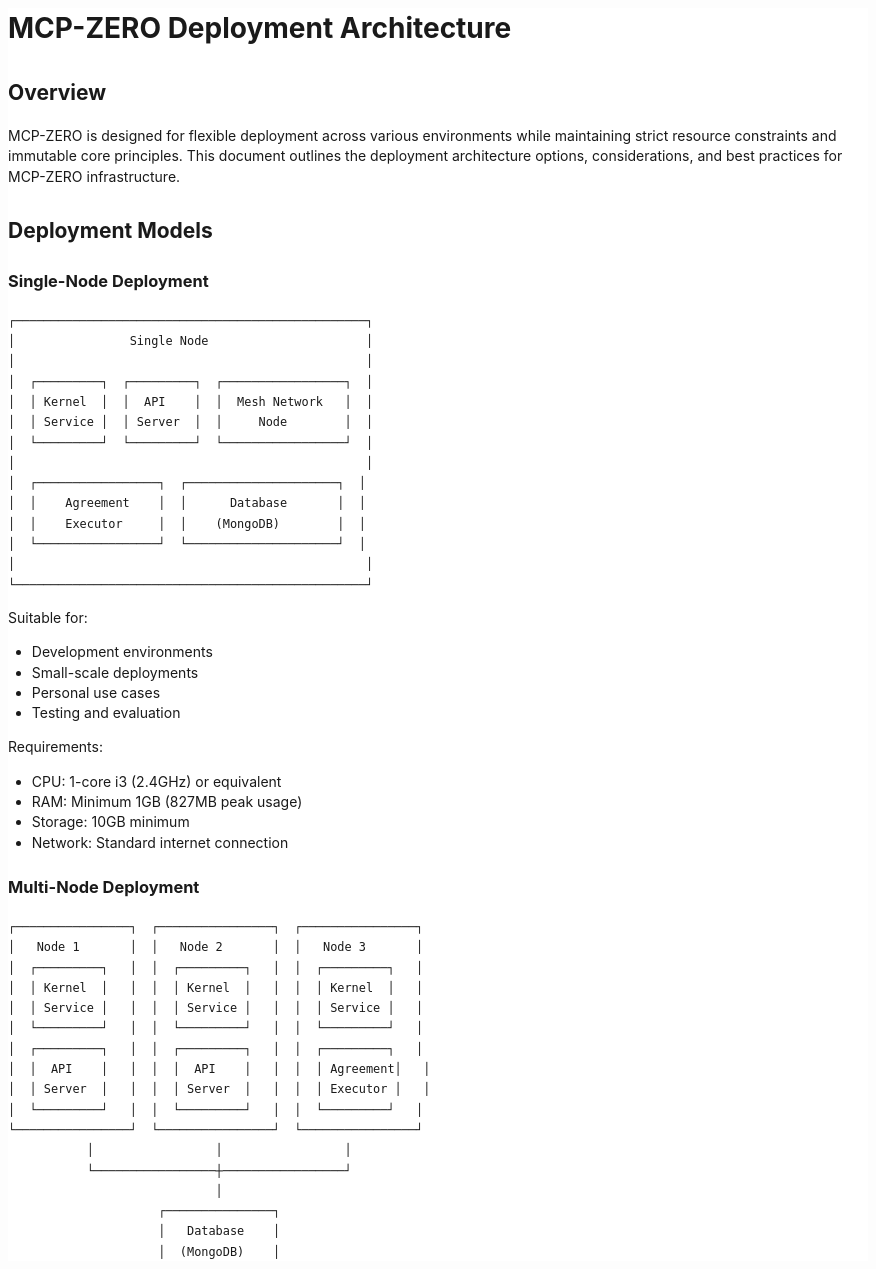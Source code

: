 


# MCP-ZERO Deployment Architecture

## Overview

MCP-ZERO is designed for flexible deployment across various environments while maintaining strict resource constraints and immutable core principles. This document outlines the deployment architecture options, considerations, and best practices for MCP-ZERO infrastructure.

## Deployment Models

### Single-Node Deployment

```
┌─────────────────────────────────────────────────┐
│                Single Node                      │
│                                                 │
│  ┌─────────┐  ┌─────────┐  ┌─────────────────┐  │
│  │ Kernel  │  │  API    │  │  Mesh Network   │  │
│  │ Service │  │ Server  │  │     Node        │  │
│  └─────────┘  └─────────┘  └─────────────────┘  │
│                                                 │
│  ┌─────────────────┐  ┌─────────────────────┐  │
│  │    Agreement    │  │      Database       │  │
│  │    Executor     │  │    (MongoDB)        │  │
│  └─────────────────┘  └─────────────────────┘  │
│                                                 │
└─────────────────────────────────────────────────┘
```

Suitable for:
- Development environments
- Small-scale deployments
- Personal use cases
- Testing and evaluation

Requirements:
- CPU: 1-core i3 (2.4GHz) or equivalent
- RAM: Minimum 1GB (827MB peak usage)
- Storage: 10GB minimum
- Network: Standard internet connection

### Multi-Node Deployment

```
┌────────────────┐  ┌────────────────┐  ┌────────────────┐
│   Node 1       │  │   Node 2       │  │   Node 3       │
│  ┌─────────┐   │  │  ┌─────────┐   │  │  ┌─────────┐   │
│  │ Kernel  │   │  │  │ Kernel  │   │  │  │ Kernel  │   │
│  │ Service │   │  │  │ Service │   │  │  │ Service │   │
│  └─────────┘   │  │  └─────────┘   │  │  └─────────┘   │
│  ┌─────────┐   │  │  ┌─────────┐   │  │  ┌─────────┐   │
│  │  API    │   │  │  │  API    │   │  │  │ Agreement│   │
│  │ Server  │   │  │  │ Server  │   │  │  │ Executor │   │
│  └─────────┘   │  │  └─────────┘   │  │  └─────────┘   │
└────────────────┘  └────────────────┘  └────────────────┘
           │                 │                 │
           └─────────────────┼─────────────────┘
                             │
                     ┌───────────────┐
                     │   Database    │
                     │  (MongoDB)    │
```